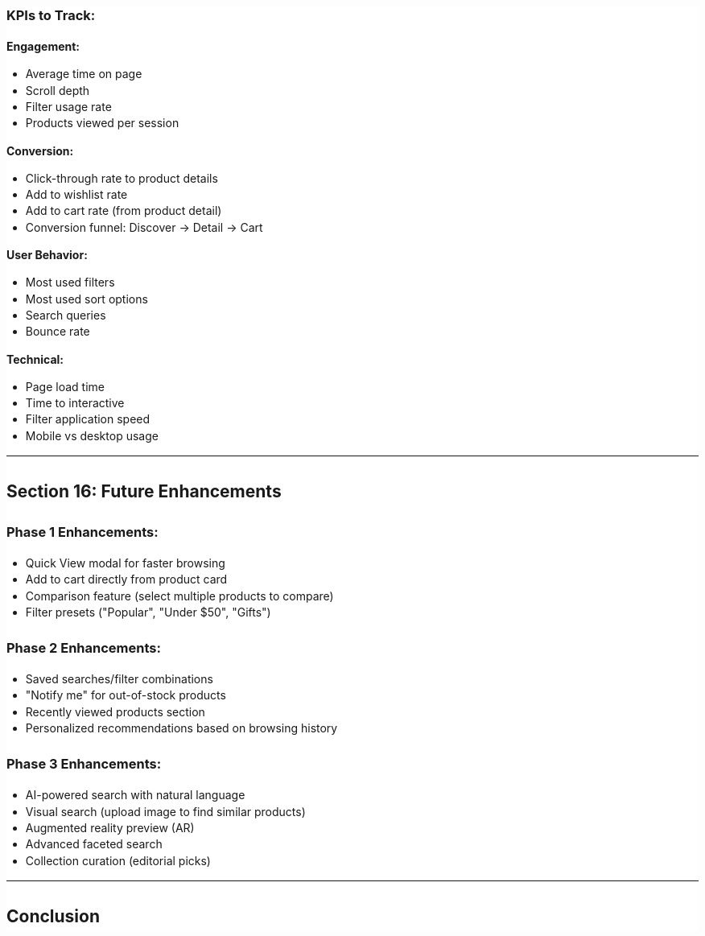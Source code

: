 ### KPIs to Track:

**Engagement:**
- Average time on page
- Scroll depth
- Filter usage rate
- Products viewed per session

**Conversion:**
- Click-through rate to product details
- Add to wishlist rate
- Add to cart rate (from product detail)
- Conversion funnel: Discover → Detail → Cart

**User Behavior:**
- Most used filters
- Most used sort options
- Search queries
- Bounce rate

**Technical:**
- Page load time
- Time to interactive
- Filter application speed
- Mobile vs desktop usage

---

## Section 16: Future Enhancements

### Phase 1 Enhancements:
- Quick View modal for faster browsing
- Add to cart directly from product card
- Comparison feature (select multiple products to compare)
- Filter presets ("Popular", "Under $50", "Gifts")

### Phase 2 Enhancements:
- Saved searches/filter combinations
- "Notify me" for out-of-stock products
- Recently viewed products section
- Personalized recommendations based on browsing history

### Phase 3 Enhancements:
- AI-powered search with natural language
- Visual search (upload image to find similar products)
- Augmented reality preview (AR)
- Advanced faceted search
- Collection curation (editorial picks)

---

## Conclusion
